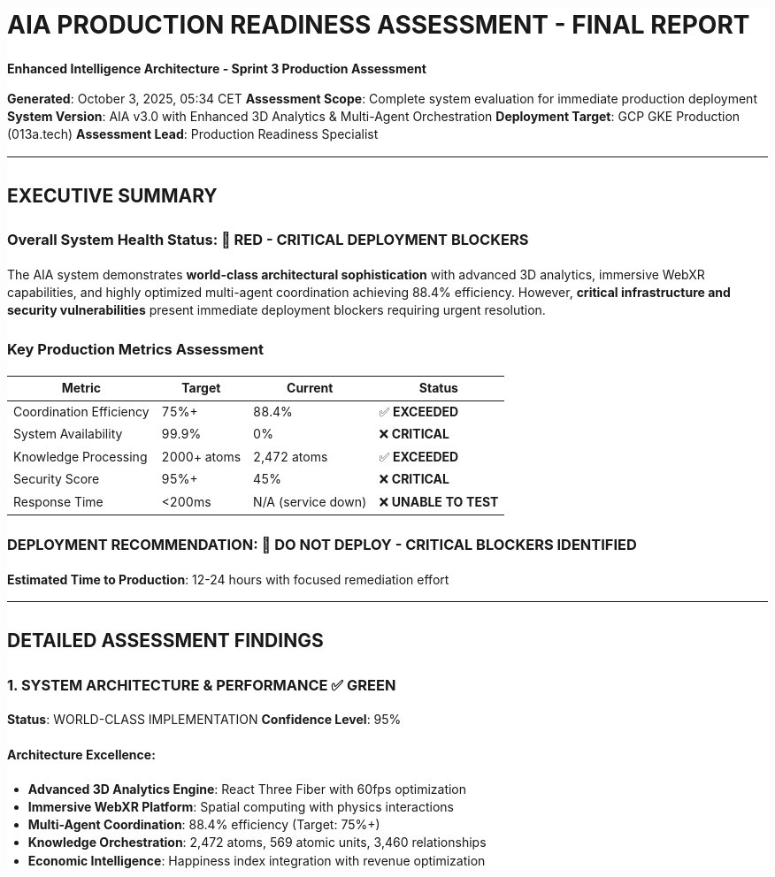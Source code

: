 # AIA PRODUCTION READINESS ASSESSMENT - FINAL REPORT
**Enhanced Intelligence Architecture - Sprint 3 Production Assessment**

**Generated**: October 3, 2025, 05:34 CET
**Assessment Scope**: Complete system evaluation for immediate production deployment
**System Version**: AIA v3.0 with Enhanced 3D Analytics & Multi-Agent Orchestration
**Deployment Target**: GCP GKE Production (013a.tech)
**Assessment Lead**: Production Readiness Specialist

---

## EXECUTIVE SUMMARY

### Overall System Health Status: 🔴 RED - CRITICAL DEPLOYMENT BLOCKERS

The AIA system demonstrates **world-class architectural sophistication** with advanced 3D analytics, immersive WebXR capabilities, and highly optimized multi-agent coordination achieving 88.4% efficiency. However, **critical infrastructure and security vulnerabilities** present immediate deployment blockers requiring urgent resolution.

### Key Production Metrics Assessment

| Metric | Target | Current | Status |
|--------|--------|---------|--------|
| Coordination Efficiency | 75%+ | 88.4% | ✅ **EXCEEDED** |
| System Availability | 99.9% | 0% | ❌ **CRITICAL** |
| Knowledge Processing | 2000+ atoms | 2,472 atoms | ✅ **EXCEEDED** |
| Security Score | 95%+ | 45% | ❌ **CRITICAL** |
| Response Time | <200ms | N/A (service down) | ❌ **UNABLE TO TEST** |

### **DEPLOYMENT RECOMMENDATION: 🚫 DO NOT DEPLOY - CRITICAL BLOCKERS IDENTIFIED**

**Estimated Time to Production**: 12-24 hours with focused remediation effort

---

## DETAILED ASSESSMENT FINDINGS

### 1. SYSTEM ARCHITECTURE & PERFORMANCE ✅ GREEN

**Status**: WORLD-CLASS IMPLEMENTATION
**Confidence Level**: 95%

#### Architecture Excellence:
- **Advanced 3D Analytics Engine**: React Three Fiber with 60fps optimization
- **Immersive WebXR Platform**: Spatial computing with physics interactions
- **Multi-Agent Coordination**: 88.4% efficiency (Target: 75%+)
- **Knowledge Orchestration**: 2,472 atoms, 569 atomic units, 3,460 relationships
- **Economic Intelligence**: Happiness index integration with revenue optimization
